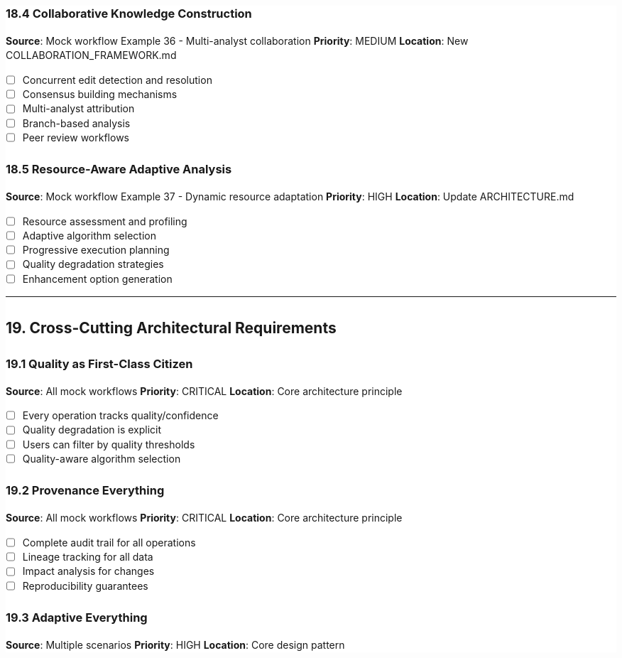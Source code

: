 ### 18.4 Collaborative Knowledge Construction
**Source**: Mock workflow Example 36 - Multi-analyst collaboration
**Priority**: MEDIUM
**Location**: New COLLABORATION_FRAMEWORK.md

- [ ] Concurrent edit detection and resolution
- [ ] Consensus building mechanisms
- [ ] Multi-analyst attribution
- [ ] Branch-based analysis
- [ ] Peer review workflows

### 18.5 Resource-Aware Adaptive Analysis
**Source**: Mock workflow Example 37 - Dynamic resource adaptation
**Priority**: HIGH
**Location**: Update ARCHITECTURE.md

- [ ] Resource assessment and profiling
- [ ] Adaptive algorithm selection
- [ ] Progressive execution planning
- [ ] Quality degradation strategies
- [ ] Enhancement option generation

---

## 19. Cross-Cutting Architectural Requirements

### 19.1 Quality as First-Class Citizen
**Source**: All mock workflows
**Priority**: CRITICAL
**Location**: Core architecture principle

- [ ] Every operation tracks quality/confidence
- [ ] Quality degradation is explicit
- [ ] Users can filter by quality thresholds
- [ ] Quality-aware algorithm selection

### 19.2 Provenance Everything
**Source**: All mock workflows
**Priority**: CRITICAL
**Location**: Core architecture principle

- [ ] Complete audit trail for all operations
- [ ] Lineage tracking for all data
- [ ] Impact analysis for changes
- [ ] Reproducibility guarantees

### 19.3 Adaptive Everything
**Source**: Multiple scenarios
**Priority**: HIGH
**Location**: Core design pattern
